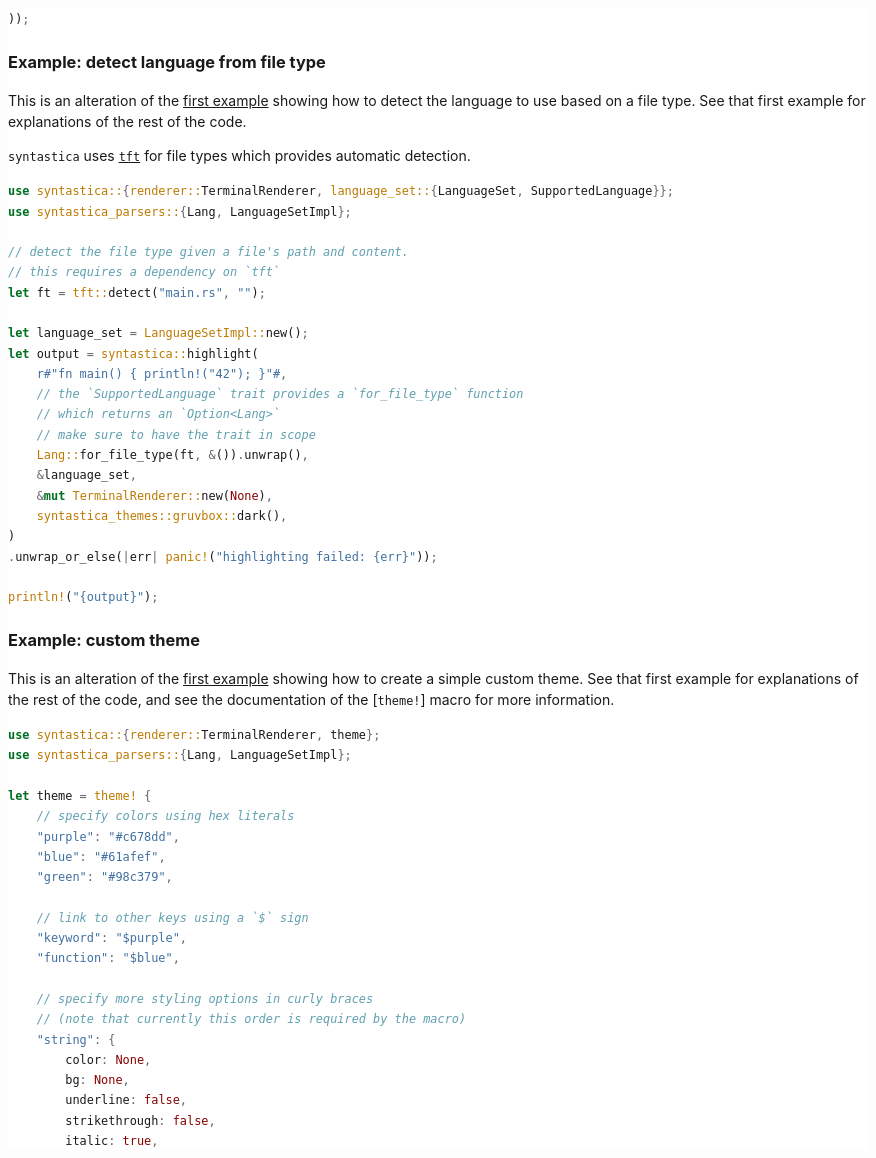 ```rust
));
```

### Example: detect language from file type

This is an alteration of the [first example](#example-highlight-once) showing
how to detect the language to use based on a file type. See that first example
for explanations of the rest of the code.

`syntastica` uses [`tft`](https://crates.io/crates/tft) for file types which
provides automatic detection.

```rust
use syntastica::{renderer::TerminalRenderer, language_set::{LanguageSet, SupportedLanguage}};
use syntastica_parsers::{Lang, LanguageSetImpl};

// detect the file type given a file's path and content.
// this requires a dependency on `tft`
let ft = tft::detect("main.rs", "");

let language_set = LanguageSetImpl::new();
let output = syntastica::highlight(
    r#"fn main() { println!("42"); }"#,
    // the `SupportedLanguage` trait provides a `for_file_type` function
    // which returns an `Option<Lang>`
    // make sure to have the trait in scope
    Lang::for_file_type(ft, &()).unwrap(),
    &language_set,
    &mut TerminalRenderer::new(None),
    syntastica_themes::gruvbox::dark(),
)
.unwrap_or_else(|err| panic!("highlighting failed: {err}"));

println!("{output}");
```

### Example: custom theme

This is an alteration of the [first example](#example-highlight-once) showing
how to create a simple custom theme. See that first example for explanations of
the rest of the code, and see the documentation of the [`theme!`] macro for more
information.

```rust
use syntastica::{renderer::TerminalRenderer, theme};
use syntastica_parsers::{Lang, LanguageSetImpl};

let theme = theme! {
    // specify colors using hex literals
    "purple": "#c678dd",
    "blue": "#61afef",
    "green": "#98c379",

    // link to other keys using a `$` sign
    "keyword": "$purple",
    "function": "$blue",

    // specify more styling options in curly braces
    // (note that currently this order is required by the macro)
    "string": {
        color: None,
        bg: None,
        underline: false,
        strikethrough: false,
        italic: true,
```